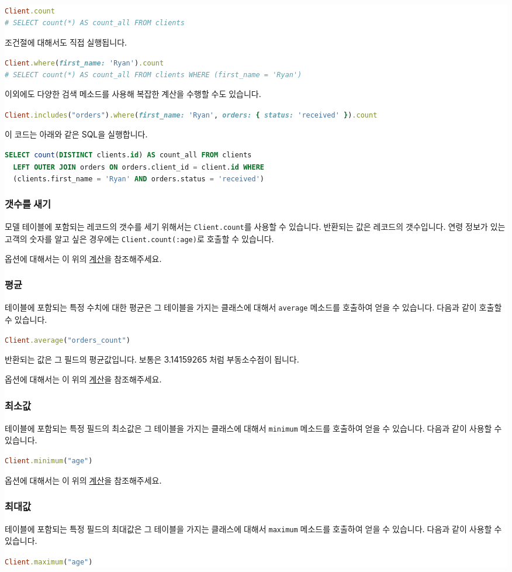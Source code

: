 ```ruby
Client.count
# SELECT count(*) AS count_all FROM clients
```

조건절에 대해서도 직접 실행됩니다.

```ruby
Client.where(first_name: 'Ryan').count
# SELECT count(*) AS count_all FROM clients WHERE (first_name = 'Ryan')
```

이외에도 다양한 검색 메소드를 사용해 복잡한 계산을 수행할 수도 있습니다.

```ruby
Client.includes("orders").where(first_name: 'Ryan', orders: { status: 'received' }).count
```

이 코드는 아래와 같은 SQL을 실행합니다.

```sql
SELECT count(DISTINCT clients.id) AS count_all FROM clients
  LEFT OUTER JOIN orders ON orders.client_id = client.id WHERE
  (clients.first_name = 'Ryan' AND orders.status = 'received')
```

### 갯수를 새기

모델 테이블에 포함되는 레코드의 갯수를 세기 위해서는 `Client.count`를 사용할 수 있습니다. 반환되는 값은 레코드의 갯수입니다. 연령 정보가 있는 고객의 숫자를 알고 싶은 경우에는 `Client.count(:age)`로 호출할 수 있습니다.

옵션에 대해서는 이 위의 [계산](#계산)을 참조해주세요.

### 평균

테이블에 포함되는 특정 수치에 대한 평균은 그 테이블을 가지는 클래스에 대해서 `average` 메소드를 호출하여 얻을 수 있습니다. 다음과 같이 호출할 수 있습니다.

```ruby
Client.average("orders_count")
```

반환되는 값은 그 필드의 평균값입니다. 보통은 3.14159265 처럼 부동소수점이 됩니다.

옵션에 대해서는 이 위의 [계산](#계산)을 참조해주세요.

### 최소값

테이블에 포함되는 특정 필드의 최소값은 그 테이블을 가지는 클래스에 대해서 `minimum` 메소드를 호출하여 얻을 수 있습니다. 다음과 같이 사용할 수 있습니다.

```ruby
Client.minimum("age")
```

옵션에 대해서는 이 위의 [계산](#계산)을 참조해주세요.

### 최대값

테이블에 포함되는 특정 필드의 최대값은 그 테이블을 가지는 클래스에 대해서 `maximum` 메소드를 호출하여 얻을 수 있습니다. 다음과 같이 사용할 수 있습니다.

```ruby
Client.maximum("age")
```
